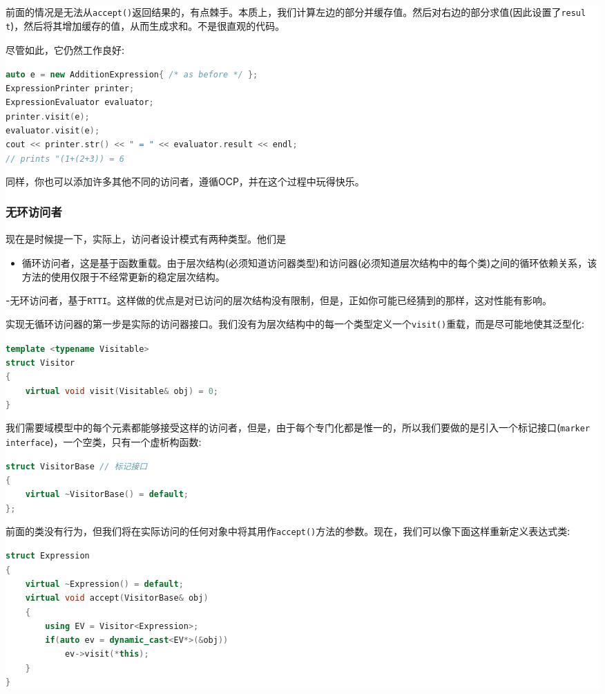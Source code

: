 前面的情况是无法从`accept()`返回结果的，有点棘手。本质上，我们计算左边的部分并缓存值。然后对右边的部分求值(因此设置了`result`)，然后将其增加缓存的值，从而生成求和。不是很直观的代码。

尽管如此，它仍然工作良好:

```c++
auto e = new AdditionExpression{ /* as before */ };
ExpressionPrinter printer;
ExpressionEvaluator evaluator;
printer.visit(e);
evaluator.visit(e);
cout << printer.str() << " = " << evaluator.result << endl;
// prints "(1+(2+3)) = 6
```

同样，你也可以添加许多其他不同的访问者，遵循OCP，并在这个过程中玩得快乐。


### 无环访问者

现在是时候提一下，实际上，访问者设计模式有两种类型。他们是

- 循环访问者，这是基于函数重载。由于层次结构(必须知道访问器类型)和访问器(必须知道层次结构中的每个类)之间的循环依赖关系，该方法的使用仅限于不经常更新的稳定层次结构。

-无环访问者，基于`RTTI`。这样做的优点是对已访问的层次结构没有限制，但是，正如你可能已经猜到的那样，这对性能有影响。

实现无循环访问器的第一步是实际的访问器接口。我们没有为层次结构中的每一个类型定义一个`visit()`重载，而是尽可能地使其泛型化:

```c++
template <typename Visitable>
struct Visitor
{
    virtual void visit(Visitable& obj) = 0;
}
```

我们需要域模型中的每个元素都能够接受这样的访问者，但是，由于每个专门化都是惟一的，所以我们要做的是引入一个标记接口(`marker interface`)，一个空类，只有一个虚析构函数:

```c++
struct VisitorBase // 标记接口
{
    virtual ~VisitorBase() = default;
};
```

前面的类没有行为，但我们将在实际访问的任何对象中将其用作`accept()`方法的参数。现在，我们可以像下面这样重新定义表达式类:

```c++
struct Expression
{
    virtual ~Expression() = default;
    virtual void accept(VisitorBase& obj)
    {
        using EV = Visitor<Expression>;
        if(auto ev = dynamic_cast<EV*>(&obj))
            ev->visit(*this);
    }
}
```
